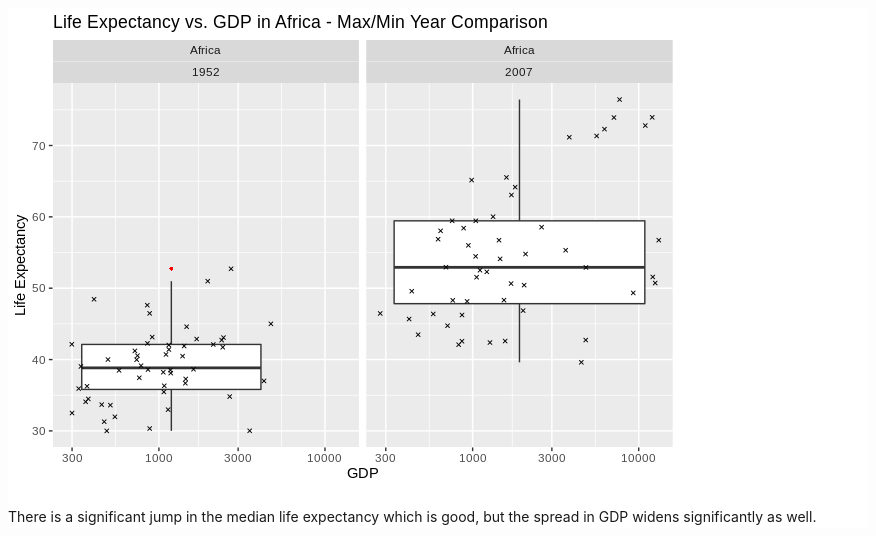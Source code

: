![](c04-gapminder-assignment_files/figure-gfm/q5-task3-1.png)

There is a significant jump in the median life expectancy which is good,
but the spread in GDP widens significantly as well.
